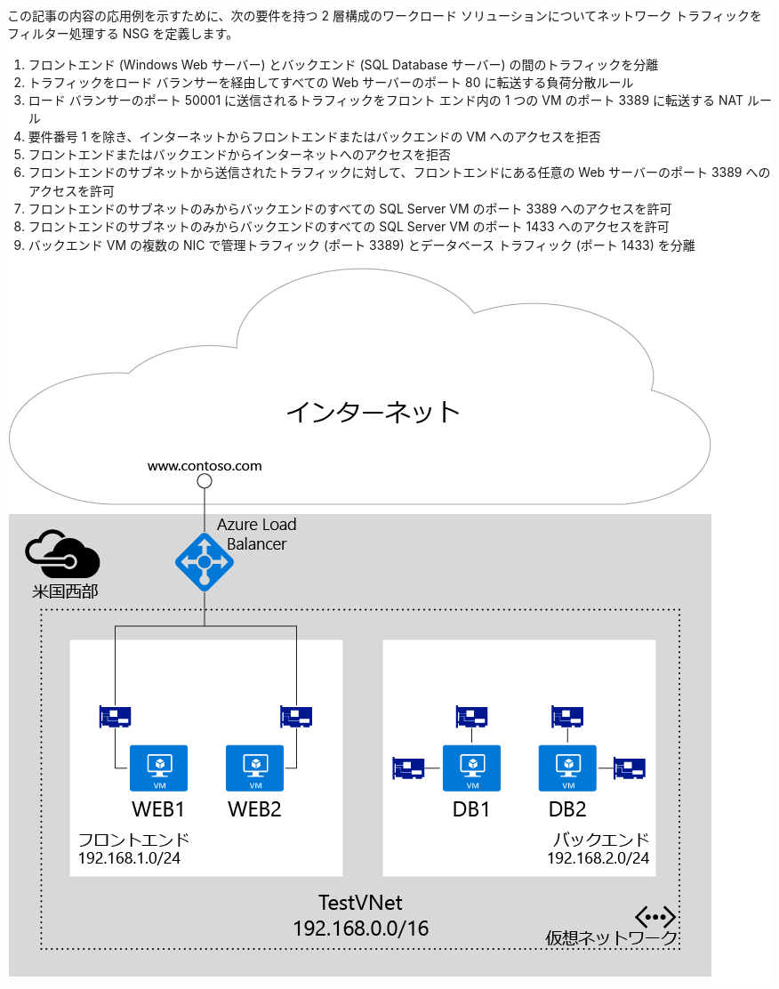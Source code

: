 この記事の内容の応用例を示すために、次の要件を持つ 2 層構成のワークロード ソリューションについてネットワーク トラフィックをフィルター処理する NSG を定義します。

1. フロントエンド (Windows Web サーバー) とバックエンド (SQL Database サーバー) の間のトラフィックを分離
2. トラフィックをロード バランサーを経由してすべての Web サーバーのポート 80 に転送する負荷分散ルール
3. ロード バランサーのポート 50001 に送信されるトラフィックをフロント エンド内の 1 つの VM のポート 3389 に転送する NAT ルール
4. 要件番号 1 を除き、インターネットからフロントエンドまたはバックエンドの VM へのアクセスを拒否
5. フロントエンドまたはバックエンドからインターネットへのアクセスを拒否
6. フロントエンドのサブネットから送信されたトラフィックに対して、フロントエンドにある任意の Web サーバーのポート 3389 へのアクセスを許可
7. フロントエンドのサブネットのみからバックエンドのすべての SQL Server VM のポート 3389 へのアクセスを許可
8. フロントエンドのサブネットのみからバックエンドのすべての SQL Server VM のポート 1433 へのアクセスを許可
9. バックエンド VM の複数の NIC で管理トラフィック (ポート 3389) とデータベース トラフィック (ポート 1433) を分離

![NSG](./media/virtual-network-nsg-overview/figure1.png)
